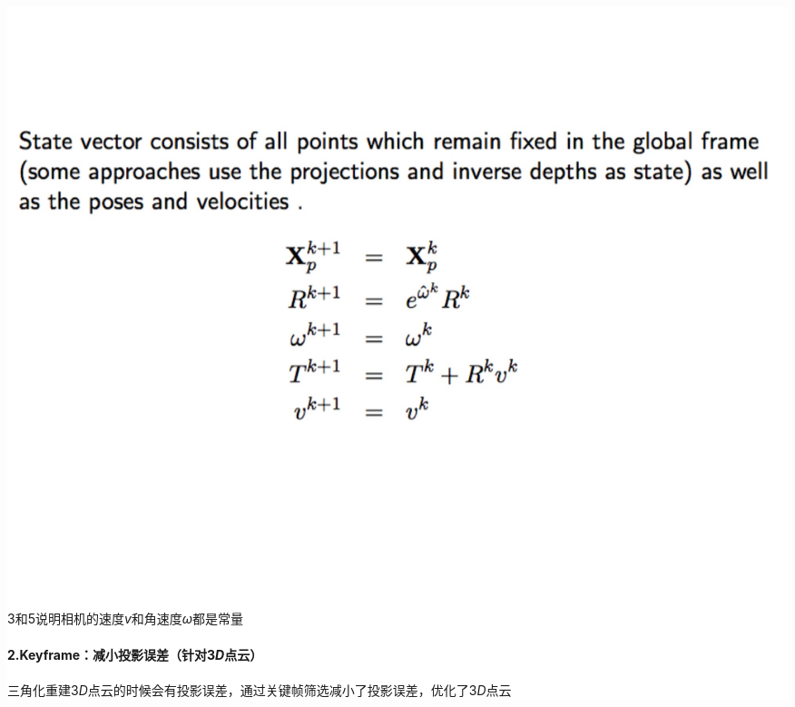 ![visual_odometry 14](media/15076363577854/visual_odometry%2014.jpeg)


3和5说明相机的速度$v$和角速度$\omega$都是常量



#### 2.Keyframe：减小投影误差（针对$3D$点云）

三角化重建$3D$点云的时候会有投影误差，通过关键帧筛选减小了投影误差，优化了$3D$点云
